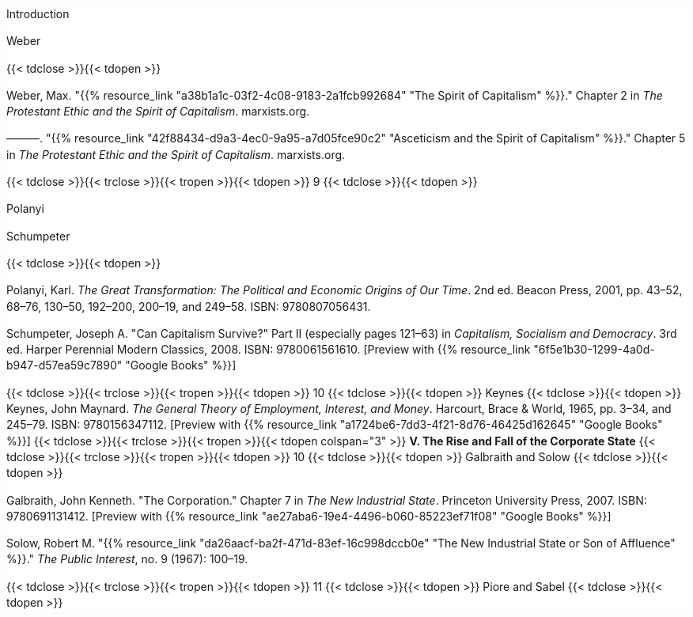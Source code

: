 Introduction

Weber

{{< tdclose >}}{{< tdopen >}}

Weber, Max. "{{% resource_link "a38b1a1c-03f2-4c08-9183-2a1fcb992684" "The Spirit of Capitalism" %}}." Chapter 2 in _The Protestant Ethic and the Spirit of Capitalism_. marxists.org.

———. "{{% resource_link "42f88434-d9a3-4ec0-9a95-a7d05fce90c2" "Asceticism and the Spirit of Capitalism" %}}." Chapter 5 in _The Protestant Ethic and the Spirit of Capitalism_. marxists.org.

{{< tdclose >}}{{< trclose >}}{{< tropen >}}{{< tdopen >}}
9
{{< tdclose >}}{{< tdopen >}}

Polanyi

Schumpeter

{{< tdclose >}}{{< tdopen >}}

Polanyi, Karl. _The Great Transformation: The Political and Economic Origins of Our Time_. 2nd ed. Beacon Press, 2001, pp. 43–52, 68–76, 130–50, 192–200, 200–19, and 249–58. ISBN: 9780807056431.

Schumpeter, Joseph A. "Can Capitalism Survive?" Part II (especially pages 121–63) in _Capitalism, Socialism and Democracy_. 3rd ed. Harper Perennial Modern Classics, 2008. ISBN: 9780061561610. \[Preview with {{% resource_link "6f5e1b30-1299-4a0d-b947-d57ea59c7890" "Google Books" %}}\]

{{< tdclose >}}{{< trclose >}}{{< tropen >}}{{< tdopen >}}
10
{{< tdclose >}}{{< tdopen >}}
Keynes
{{< tdclose >}}{{< tdopen >}}
Keynes, John Maynard. _The General Theory of Employment, Interest, and Money_. Harcourt, Brace & World, 1965, pp. 3–34, and 245–79. ISBN: 9780156347112. \[Preview with {{% resource_link "a1724be6-7dd3-4f21-8d76-46425d162645" "Google Books" %}}\]
{{< tdclose >}}{{< trclose >}}{{< tropen >}}{{< tdopen colspan="3" >}}
**V. The Rise and Fall of the Corporate State**
{{< tdclose >}}{{< trclose >}}{{< tropen >}}{{< tdopen >}}
10
{{< tdclose >}}{{< tdopen >}}
Galbraith and Solow
{{< tdclose >}}{{< tdopen >}}

Galbraith, John Kenneth. "The Corporation." Chapter 7 in _The New Industrial State_. Princeton University Press, 2007. ISBN: 9780691131412. \[Preview with {{% resource_link "ae27aba6-19e4-4496-b060-85223ef71f08" "Google Books" %}}\]

Solow, Robert M. "{{% resource_link "da26aacf-ba2f-471d-83ef-16c998dccb0e" "The New Industrial State or Son of Affluence" %}}." _The Public Interest_, no. 9 (1967): 100–19.

{{< tdclose >}}{{< trclose >}}{{< tropen >}}{{< tdopen >}}
11
{{< tdclose >}}{{< tdopen >}}
Piore and Sabel
{{< tdclose >}}{{< tdopen >}}
